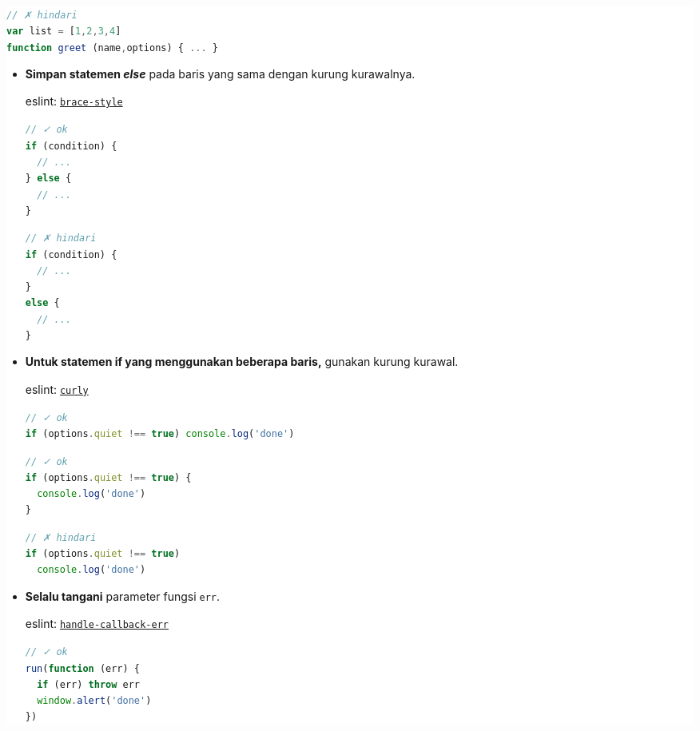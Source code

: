   ```js
  // ✗ hindari
  var list = [1,2,3,4]
  function greet (name,options) { ... }
  ```

* **Simpan statemen _else_** pada baris yang sama dengan kurung kurawalnya.

  eslint: [`brace-style`](http://eslint.org/docs/rules/brace-style)

  ```js
  // ✓ ok
  if (condition) {
    // ...
  } else {
    // ...
  }
  ```

  ```js
  // ✗ hindari
  if (condition) {
    // ...
  }
  else {
    // ...
  }
  ```

* **Untuk statemen if yang menggunakan beberapa baris,** gunakan kurung kurawal.

  eslint: [`curly`](http://eslint.org/docs/rules/curly)

  ```js
  // ✓ ok
  if (options.quiet !== true) console.log('done')
  ```

  ```js
  // ✓ ok
  if (options.quiet !== true) {
    console.log('done')
  }
  ```

  ```js
  // ✗ hindari
  if (options.quiet !== true)
    console.log('done')
  ```

* **Selalu tangani** parameter fungsi `err`.

  eslint: [`handle-callback-err`](http://eslint.org/docs/rules/handle-callback-err)
  ```js
  // ✓ ok
  run(function (err) {
    if (err) throw err
    window.alert('done')
  })
  ```


[1]: http://blog.izs.me/post/2353458699/an-open-letter-to-javascript-leaders-regarding
[2]: https://web.archive.org/web/20201206065632/http://inimino.org/~inimino/blog/javascript_semicolons
[3]: https://www.youtube.com/watch?v=gsfbh17Ax9I